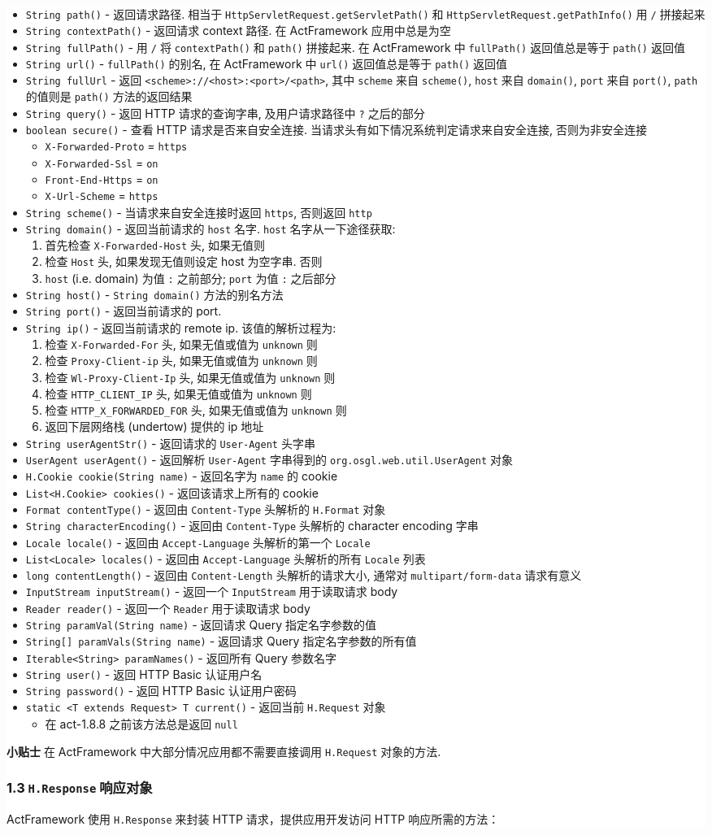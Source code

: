 * `String path()` - 返回请求路径. 相当于 `HttpServletRequest.getServletPath()` 和 `HttpServletRequest.getPathInfo()` 用 `/` 拼接起来
* `String contextPath()` - 返回请求 context 路径. 在 ActFramework 应用中总是为空
* `String fullPath()` - 用 `/` 将 `contextPath()` 和 `path()` 拼接起来. 在 ActFramework 中 `fullPath()` 返回值总是等于 `path()` 返回值
* `String url()` - `fullPath()` 的别名, 在 ActFramework 中 `url()` 返回值总是等于 `path()` 返回值
* `String fullUrl` - 返回 `<scheme>://<host>:<port>/<path>`, 其中 `scheme` 来自 `scheme()`, `host` 来自 `domain()`, `port` 来自 `port()`, `path` 的值则是 `path()` 方法的返回结果
* `String query()` - 返回 HTTP 请求的查询字串, 及用户请求路径中 `?` 之后的部分
* `boolean secure()` - 查看 HTTP 请求是否来自安全连接. 当请求头有如下情况系统判定请求来自安全连接, 否则为非安全连接
    - `X-Forwarded-Proto` = `https`
    - `X-Forwarded-Ssl` = `on`
    - `Front-End-Https` = `on`
    - `X-Url-Scheme` = `https`
* `String scheme()` - 当请求来自安全连接时返回 `https`, 否则返回 `http`
* `String domain()` - 返回当前请求的 `host` 名字. `host` 名字从一下途径获取:
    1. 首先检查 `X-Forwarded-Host` 头, 如果无值则
    2. 检查 `Host` 头, 如果发现无值则设定 host 为空字串. 否则
    3. `host` (i.e. domain) 为值 `:` 之前部分; `port` 为值 `:` 之后部分
* `String host()` - `String domain()` 方法的别名方法
* `String port()` - 返回当前请求的 port.
* `String ip()` - 返回当前请求的 remote ip. 该值的解析过程为:
    1. 检查 `X-Forwarded-For` 头, 如果无值或值为 `unknown` 则
    2. 检查 `Proxy-Client-ip` 头, 如果无值或值为 `unknown` 则
    3. 检查 `Wl-Proxy-Client-Ip` 头, 如果无值或值为 `unknown` 则
    4. 检查 `HTTP_CLIENT_IP` 头, 如果无值或值为 `unknown` 则
    5. 检查 `HTTP_X_FORWARDED_FOR` 头, 如果无值或值为 `unknown` 则
    6. 返回下层网络栈 (undertow) 提供的 ip 地址
* `String userAgentStr()` - 返回请求的 `User-Agent` 头字串
* `UserAgent userAgent()` - 返回解析 `User-Agent` 字串得到的 `org.osgl.web.util.UserAgent` 对象
* `H.Cookie cookie(String name)` - 返回名字为 `name` 的 cookie
* `List<H.Cookie> cookies()` - 返回该请求上所有的 cookie
* `Format contentType()` - 返回由 `Content-Type` 头解析的 `H.Format` 对象
* `String characterEncoding()` - 返回由 `Content-Type` 头解析的 character encoding 字串
* `Locale locale()` - 返回由 `Accept-Language` 头解析的第一个 `Locale`
* `List<Locale> locales()` - 返回由 `Accept-Language` 头解析的所有 `Locale` 列表
* `long contentLength()` - 返回由 `Content-Length` 头解析的请求大小, 通常对 `multipart/form-data` 请求有意义
* `InputStream inputStream()` - 返回一个 `InputStream` 用于读取请求 body
* `Reader reader()` - 返回一个 `Reader` 用于读取请求 body
* `String paramVal(String name)` - 返回请求 Query 指定名字参数的值
* `String[] paramVals(String name)` - 返回请求 Query 指定名字参数的所有值
* `Iterable<String> paramNames()` - 返回所有 Query 参数名字
* `String user()` - 返回 HTTP Basic 认证用户名
* `String password()` - 返回 HTTP Basic 认证用户密码
* `static <T extends Request> T current()` - 返回当前 `H.Request` 对象
    - 在 act-1.8.8 之前该方法总是返回 `null`

**小贴士** 在 ActFramework 中大部分情况应用都不需要直接调用 `H.Request` 对象的方法.

### <a name="resp"></a>1.3 `H.Response` 响应对象

ActFramework 使用 `H.Response` 来封装 HTTP 请求，提供应用开发访问 HTTP 响应所需的方法：
